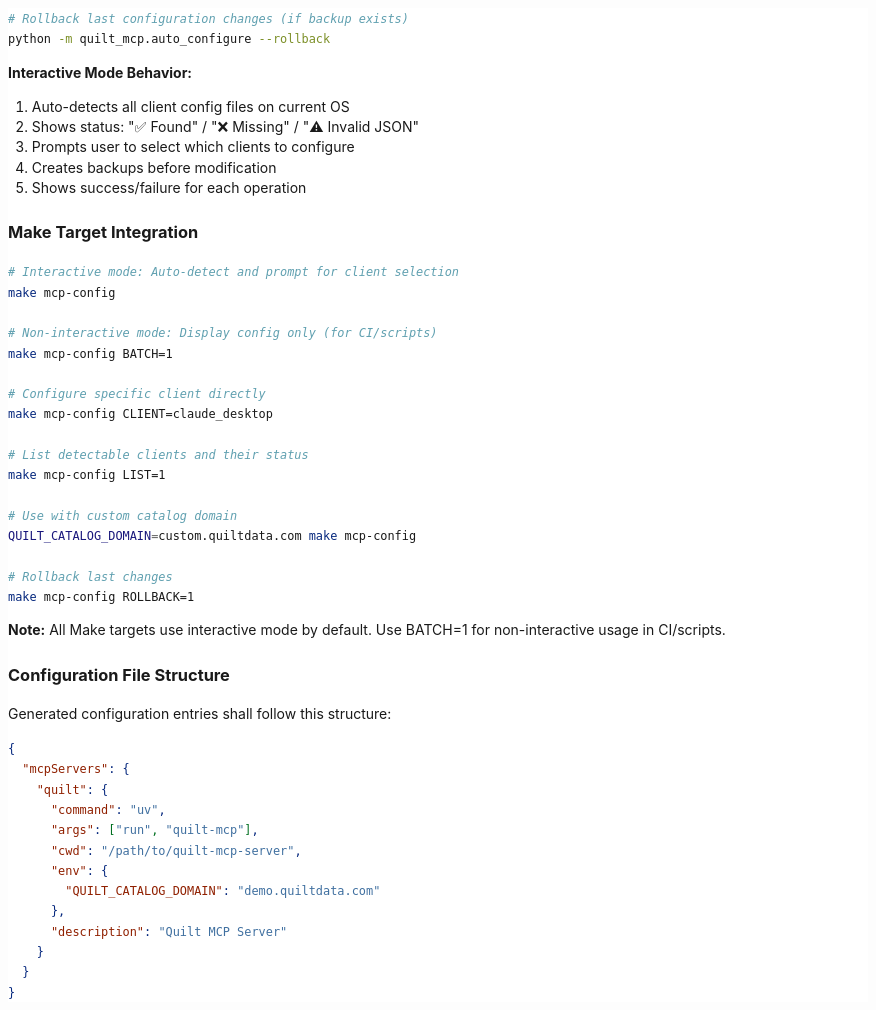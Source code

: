 ```bash
# Rollback last configuration changes (if backup exists)
python -m quilt_mcp.auto_configure --rollback
```

**Interactive Mode Behavior:**

1. Auto-detects all client config files on current OS
2. Shows status: "✅ Found" / "❌ Missing" / "⚠️  Invalid JSON"  
3. Prompts user to select which clients to configure
4. Creates backups before modification
5. Shows success/failure for each operation

### Make Target Integration

```bash
# Interactive mode: Auto-detect and prompt for client selection  
make mcp-config

# Non-interactive mode: Display config only (for CI/scripts)
make mcp-config BATCH=1

# Configure specific client directly
make mcp-config CLIENT=claude_desktop

# List detectable clients and their status
make mcp-config LIST=1

# Use with custom catalog domain
QUILT_CATALOG_DOMAIN=custom.quiltdata.com make mcp-config

# Rollback last changes
make mcp-config ROLLBACK=1
```

**Note:** All Make targets use interactive mode by default. Use BATCH=1 for non-interactive usage in CI/scripts.

### Configuration File Structure

Generated configuration entries shall follow this structure:

```json
{
  "mcpServers": {
    "quilt": {
      "command": "uv",
      "args": ["run", "quilt-mcp"],
      "cwd": "/path/to/quilt-mcp-server",
      "env": {
        "QUILT_CATALOG_DOMAIN": "demo.quiltdata.com"
      },
      "description": "Quilt MCP Server"
    }
  }
}
```
